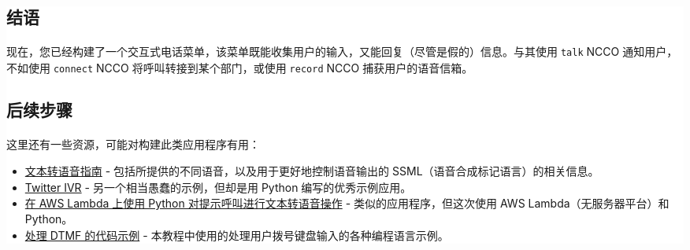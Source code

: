结语
---

现在，您已经构建了一个交互式电话菜单，该菜单既能收集用户的输入，又能回复（尽管是假的）信息。与其使用 `talk` NCCO 通知用户，不如使用 `connect` NCCO 将呼叫转接到某个部门，或使用 `record` NCCO 捕获用户的语音信箱。

后续步骤
----

这里还有一些资源，可能对构建此类应用程序有用：

* [文本转语音指南](https://developer.nexmo.com/voice/voice-api/guides/customizing-tts) - 包括所提供的不同语音，以及用于更好地控制语音输出的 SSML（语音合成标记语言）的相关信息。
* [Twitter IVR](https://www.nexmo.com/blog/2018/06/26/twitter-interactive-voice-response-dr/) - 另一个相当愚蠢的示例，但却是用 Python 编写的优秀示例应用。
* [在 AWS Lambda 上使用 Python 对提示呼叫进行文本转语音操作](https://www.nexmo.com/blog/2018/02/16/text-speech-prompt-calls-using-python-aws-lambda-dr/) - 类似的应用程序，但这次使用 AWS Lambda（无服务器平台）和 Python。
* [处理 DTMF 的代码示例](https://developer.nexmo.com/voice/voice-api/code-snippets/handle-user-input-with-dtmf) - 本教程中使用的处理用户拨号键盘输入的各种编程语言示例。

